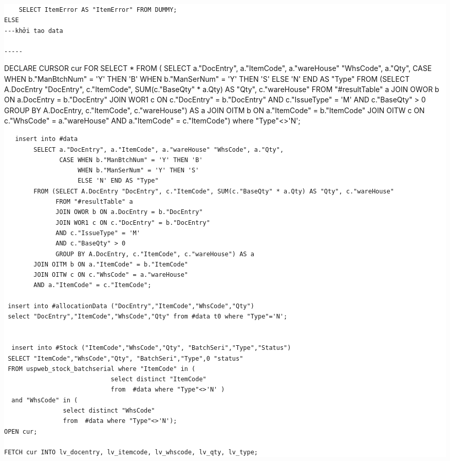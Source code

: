         SELECT ItemError AS "ItemError" FROM DUMMY;
    ELSE
    ---khởi tao data
          
	-----

	
 DECLARE CURSOR cur  FOR
        SELECT * FROM (	SELECT a."DocEntry", a."ItemCode", a."wareHouse" "WhsCode", a."Qty", 
                   CASE WHEN b."ManBtchNum" = 'Y' THEN 'B' 
                        WHEN b."ManSerNum" = 'Y' THEN 'S' 
                        ELSE 'N' END AS "Type" 
            FROM (SELECT A.DocEntry "DocEntry", c."ItemCode", SUM(c."BaseQty" * a.Qty) AS "Qty", c."wareHouse" 
                  FROM "#resultTable" a 
                  JOIN OWOR b ON a.DocEntry = b."DocEntry" 
                  JOIN WOR1 c ON c."DocEntry" = b."DocEntry" 
                  AND c."IssueType" = 'M' 
                  AND c."BaseQty" > 0 
                  GROUP BY A.DocEntry, c."ItemCode", c."wareHouse") AS a 
            JOIN OITM b ON a."ItemCode" = b."ItemCode" 
            JOIN OITW c ON c."WhsCode" = a."wareHouse" 
            AND a."ItemCode" = c."ItemCode") where "Type"<>'N';
        
       insert into #data
			SELECT a."DocEntry", a."ItemCode", a."wareHouse" "WhsCode", a."Qty", 
                   CASE WHEN b."ManBtchNum" = 'Y' THEN 'B' 
                        WHEN b."ManSerNum" = 'Y' THEN 'S' 
                        ELSE 'N' END AS "Type" 
            FROM (SELECT A.DocEntry "DocEntry", c."ItemCode", SUM(c."BaseQty" * a.Qty) AS "Qty", c."wareHouse" 
                  FROM "#resultTable" a 
                  JOIN OWOR b ON a.DocEntry = b."DocEntry" 
                  JOIN WOR1 c ON c."DocEntry" = b."DocEntry" 
                  AND c."IssueType" = 'M' 
                  AND c."BaseQty" > 0 
                  GROUP BY A.DocEntry, c."ItemCode", c."wareHouse") AS a 
            JOIN OITM b ON a."ItemCode" = b."ItemCode" 
            JOIN OITW c ON c."WhsCode" = a."wareHouse" 
            AND a."ItemCode" = c."ItemCode";
            
	 insert into #allocationData ("DocEntry","ItemCode","WhsCode","Qty")
	 select "DocEntry","ItemCode","WhsCode","Qty" from #data t0 where "Type"='N';
	  
	  
	  insert into #Stock ("ItemCode","WhsCode","Qty", "BatchSeri","Type","Status")
	 SELECT "ItemCode","WhsCode","Qty", "BatchSeri","Type",0 "status"
	 FROM uspweb_stock_batchserial where "ItemCode" in (
								 select distinct "ItemCode" 
								 from  #data where "Type"<>'N' )
	  and "WhsCode" in (
	  				select distinct "WhsCode"  
	  				from  #data where "Type"<>'N');
    OPEN cur;

    FETCH cur INTO lv_docentry, lv_itemcode, lv_whscode, lv_qty, lv_type;
